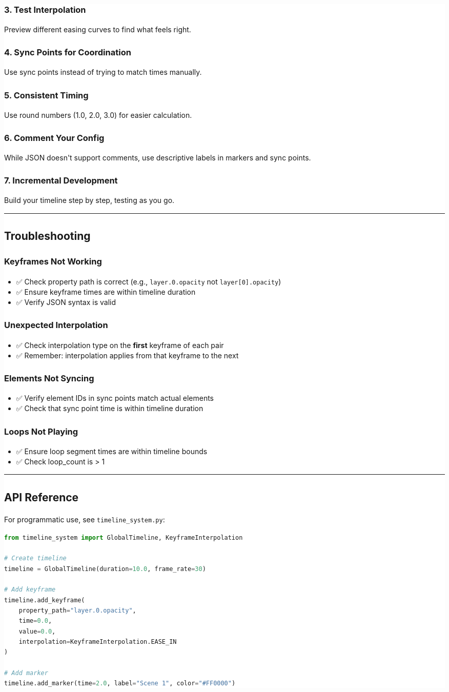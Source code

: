 ### 3. **Test Interpolation**
Preview different easing curves to find what feels right.

### 4. **Sync Points for Coordination**
Use sync points instead of trying to match times manually.

### 5. **Consistent Timing**
Use round numbers (1.0, 2.0, 3.0) for easier calculation.

### 6. **Comment Your Config**
While JSON doesn't support comments, use descriptive labels in markers and sync points.

### 7. **Incremental Development**
Build your timeline step by step, testing as you go.

---

## Troubleshooting

### Keyframes Not Working

- ✅ Check property path is correct (e.g., `layer.0.opacity` not `layer[0].opacity`)
- ✅ Ensure keyframe times are within timeline duration
- ✅ Verify JSON syntax is valid

### Unexpected Interpolation

- ✅ Check interpolation type on the **first** keyframe of each pair
- ✅ Remember: interpolation applies from that keyframe to the next

### Elements Not Syncing

- ✅ Verify element IDs in sync points match actual elements
- ✅ Check that sync point time is within timeline duration

### Loops Not Playing

- ✅ Ensure loop segment times are within timeline bounds
- ✅ Check loop_count is > 1

---

## API Reference

For programmatic use, see `timeline_system.py`:

```python
from timeline_system import GlobalTimeline, KeyframeInterpolation

# Create timeline
timeline = GlobalTimeline(duration=10.0, frame_rate=30)

# Add keyframe
timeline.add_keyframe(
    property_path="layer.0.opacity",
    time=0.0,
    value=0.0,
    interpolation=KeyframeInterpolation.EASE_IN
)

# Add marker
timeline.add_marker(time=2.0, label="Scene 1", color="#FF0000")

```